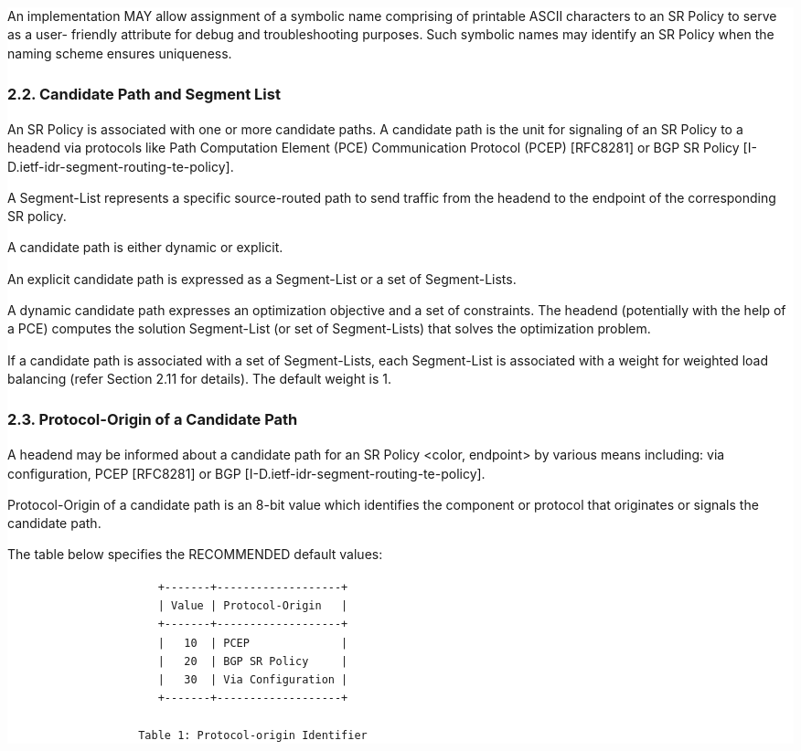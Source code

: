 An implementation MAY allow assignment of a symbolic name comprising
of printable ASCII characters to an SR Policy to serve as a user-
friendly attribute for debug and troubleshooting purposes.  Such
symbolic names may identify an SR Policy when the naming scheme
ensures uniqueness.

### 2.2.  Candidate Path and Segment List

An SR Policy is associated with one or more candidate paths.  A
candidate path is the unit for signaling of an SR Policy to a headend
via protocols like Path Computation Element (PCE) Communication
Protocol (PCEP) [RFC8281] or BGP SR Policy
[I-D.ietf-idr-segment-routing-te-policy].

A Segment-List represents a specific source-routed path to send
traffic from the headend to the endpoint of the corresponding SR
policy.

A candidate path is either dynamic or explicit.

An explicit candidate path is expressed as a Segment-List or a set of
Segment-Lists.

A dynamic candidate path expresses an optimization objective and a
set of constraints.  The headend (potentially with the help of a PCE)
computes the solution Segment-List (or set of Segment-Lists) that
solves the optimization problem.

If a candidate path is associated with a set of Segment-Lists, each
Segment-List is associated with a weight for weighted load balancing
(refer Section 2.11 for details).  The default weight is 1.

### 2.3.  Protocol-Origin of a Candidate Path

A headend may be informed about a candidate path for an SR Policy
<color, endpoint> by various means including: via configuration, PCEP
[RFC8281] or BGP [I-D.ietf-idr-segment-routing-te-policy].

Protocol-Origin of a candidate path is an 8-bit value which
identifies the component or protocol that originates or signals the
candidate path.

The table below specifies the RECOMMENDED default values:

```
                       +-------+-------------------+
                       | Value | Protocol-Origin   |
                       +-------+-------------------+
                       |   10  | PCEP              |
                       |   20  | BGP SR Policy     |
                       |   30  | Via Configuration |
                       +-------+-------------------+

                    Table 1: Protocol-origin Identifier
```
